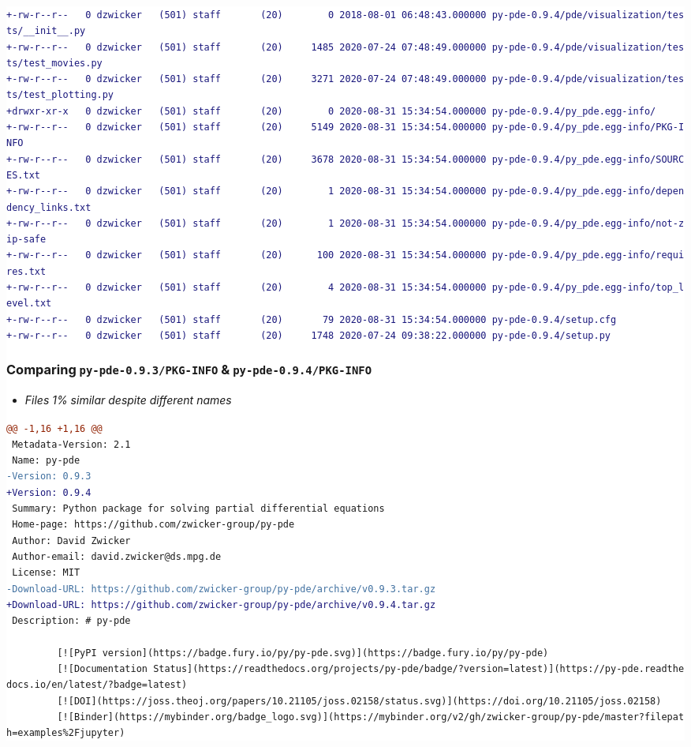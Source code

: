 ```diff
+-rw-r--r--   0 dzwicker   (501) staff       (20)        0 2018-08-01 06:48:43.000000 py-pde-0.9.4/pde/visualization/tests/__init__.py
+-rw-r--r--   0 dzwicker   (501) staff       (20)     1485 2020-07-24 07:48:49.000000 py-pde-0.9.4/pde/visualization/tests/test_movies.py
+-rw-r--r--   0 dzwicker   (501) staff       (20)     3271 2020-07-24 07:48:49.000000 py-pde-0.9.4/pde/visualization/tests/test_plotting.py
+drwxr-xr-x   0 dzwicker   (501) staff       (20)        0 2020-08-31 15:34:54.000000 py-pde-0.9.4/py_pde.egg-info/
+-rw-r--r--   0 dzwicker   (501) staff       (20)     5149 2020-08-31 15:34:54.000000 py-pde-0.9.4/py_pde.egg-info/PKG-INFO
+-rw-r--r--   0 dzwicker   (501) staff       (20)     3678 2020-08-31 15:34:54.000000 py-pde-0.9.4/py_pde.egg-info/SOURCES.txt
+-rw-r--r--   0 dzwicker   (501) staff       (20)        1 2020-08-31 15:34:54.000000 py-pde-0.9.4/py_pde.egg-info/dependency_links.txt
+-rw-r--r--   0 dzwicker   (501) staff       (20)        1 2020-08-31 15:34:54.000000 py-pde-0.9.4/py_pde.egg-info/not-zip-safe
+-rw-r--r--   0 dzwicker   (501) staff       (20)      100 2020-08-31 15:34:54.000000 py-pde-0.9.4/py_pde.egg-info/requires.txt
+-rw-r--r--   0 dzwicker   (501) staff       (20)        4 2020-08-31 15:34:54.000000 py-pde-0.9.4/py_pde.egg-info/top_level.txt
+-rw-r--r--   0 dzwicker   (501) staff       (20)       79 2020-08-31 15:34:54.000000 py-pde-0.9.4/setup.cfg
+-rw-r--r--   0 dzwicker   (501) staff       (20)     1748 2020-07-24 09:38:22.000000 py-pde-0.9.4/setup.py
```

### Comparing `py-pde-0.9.3/PKG-INFO` & `py-pde-0.9.4/PKG-INFO`

 * *Files 1% similar despite different names*

```diff
@@ -1,16 +1,16 @@
 Metadata-Version: 2.1
 Name: py-pde
-Version: 0.9.3
+Version: 0.9.4
 Summary: Python package for solving partial differential equations
 Home-page: https://github.com/zwicker-group/py-pde
 Author: David Zwicker
 Author-email: david.zwicker@ds.mpg.de
 License: MIT
-Download-URL: https://github.com/zwicker-group/py-pde/archive/v0.9.3.tar.gz
+Download-URL: https://github.com/zwicker-group/py-pde/archive/v0.9.4.tar.gz
 Description: # py-pde
         
         [![PyPI version](https://badge.fury.io/py/py-pde.svg)](https://badge.fury.io/py/py-pde)
         [![Documentation Status](https://readthedocs.org/projects/py-pde/badge/?version=latest)](https://py-pde.readthedocs.io/en/latest/?badge=latest)
         [![DOI](https://joss.theoj.org/papers/10.21105/joss.02158/status.svg)](https://doi.org/10.21105/joss.02158)
         [![Binder](https://mybinder.org/badge_logo.svg)](https://mybinder.org/v2/gh/zwicker-group/py-pde/master?filepath=examples%2Fjupyter)
```
